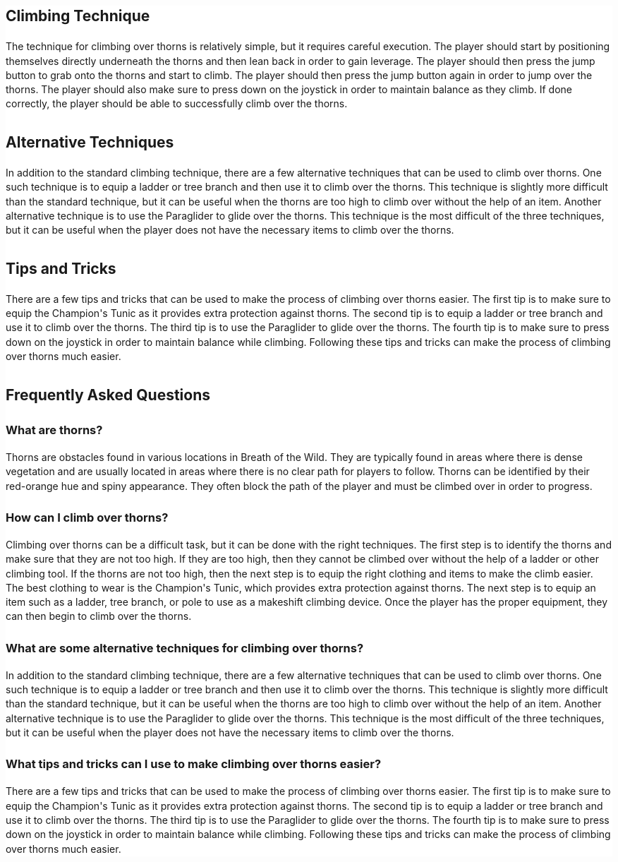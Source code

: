 <h2>Climbing Technique</h2>

<p>The technique for climbing over thorns is relatively simple, but it requires careful execution. The player should start by positioning themselves directly underneath the thorns and then lean back in order to gain leverage. The player should then press the jump button to grab onto the thorns and start to climb. The player should then press the jump button again in order to jump over the thorns. The player should also make sure to press down on the joystick in order to maintain balance as they climb. If done correctly, the player should be able to successfully climb over the thorns.</p>

<h2>Alternative Techniques</h2>

<p>In addition to the standard climbing technique, there are a few alternative techniques that can be used to climb over thorns. One such technique is to equip a ladder or tree branch and then use it to climb over the thorns. This technique is slightly more difficult than the standard technique, but it can be useful when the thorns are too high to climb over without the help of an item. Another alternative technique is to use the Paraglider to glide over the thorns. This technique is the most difficult of the three techniques, but it can be useful when the player does not have the necessary items to climb over the thorns.</p>

<h2>Tips and Tricks</h2>

<p>There are a few tips and tricks that can be used to make the process of climbing over thorns easier. The first tip is to make sure to equip the Champion's Tunic as it provides extra protection against thorns. The second tip is to equip a ladder or tree branch and use it to climb over the thorns. The third tip is to use the Paraglider to glide over the thorns. The fourth tip is to make sure to press down on the joystick in order to maintain balance while climbing. Following these tips and tricks can make the process of climbing over thorns much easier.</p>

<h2>Frequently Asked Questions</h2>

<h3>What are thorns?</h3>
<p>Thorns are obstacles found in various locations in Breath of the Wild. They are typically found in areas where there is dense vegetation and are usually located in areas where there is no clear path for players to follow. Thorns can be identified by their red-orange hue and spiny appearance. They often block the path of the player and must be climbed over in order to progress.</p>

<h3>How can I climb over thorns?</h3>
<p>Climbing over thorns can be a difficult task, but it can be done with the right techniques. The first step is to identify the thorns and make sure that they are not too high. If they are too high, then they cannot be climbed over without the help of a ladder or other climbing tool. If the thorns are not too high, then the next step is to equip the right clothing and items to make the climb easier. The best clothing to wear is the Champion's Tunic, which provides extra protection against thorns. The next step is to equip an item such as a ladder, tree branch, or pole to use as a makeshift climbing device. Once the player has the proper equipment, they can then begin to climb over the thorns.</p>

<h3>What are some alternative techniques for climbing over thorns?</h3>
<p>In addition to the standard climbing technique, there are a few alternative techniques that can be used to climb over thorns. One such technique is to equip a ladder or tree branch and then use it to climb over the thorns. This technique is slightly more difficult than the standard technique, but it can be useful when the thorns are too high to climb over without the help of an item. Another alternative technique is to use the Paraglider to glide over the thorns. This technique is the most difficult of the three techniques, but it can be useful when the player does not have the necessary items to climb over the thorns.</p>

<h3>What tips and tricks can I use to make climbing over thorns easier?</h3>
<p>There are a few tips and tricks that can be used to make the process of climbing over thorns easier. The first tip is to make sure to equip the Champion's Tunic as it provides extra protection against thorns. The second tip is to equip a ladder or tree branch and use it to climb over the thorns. The third tip is to use the Paraglider to glide over the thorns. The fourth tip is to make sure to press down on the joystick in order to maintain balance while climbing. Following these tips and tricks can make the process of climbing over thorns much easier.</p>
